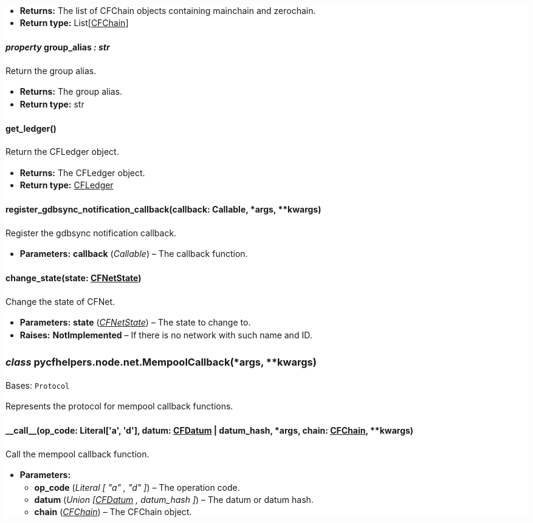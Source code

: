 * **Returns:**
  The list of CFChain objects containing mainchain and zerochain.
* **Return type:**
  List[[CFChain](#pycfhelpers.node.net.CFChain)]

#### *property* group_alias *: str*

Return the group alias.

* **Returns:**
  The group alias.
* **Return type:**
  str

#### get_ledger()

Return the CFLedger object.

* **Returns:**
  The CFLedger object.
* **Return type:**
  [CFLedger](#pycfhelpers.node.net.CFLedger)

#### register_gdbsync_notification_callback(callback: Callable, \*args, \*\*kwargs)

Register the gdbsync notification callback.

* **Parameters:**
  **callback** (*Callable*) – The callback function.

#### change_state(state: [CFNetState](#pycfhelpers.node.types.CFNetState))

Change the state of CFNet.

* **Parameters:**
  **state** ([*CFNetState*](#pycfhelpers.node.types.CFNetState)) – The state to change to.
* **Raises:**
  **NotImplemented** – If there is no network with such name and ID.

### *class* pycfhelpers.node.net.MempoolCallback(\*args, \*\*kwargs)

Bases: `Protocol`

Represents the protocol for mempool callback functions.

#### \_\_call_\_(op_code: Literal['a', 'd'], datum: [CFDatum](#pycfhelpers.node.datums.CFDatum) | datum_hash, \*args, chain: [CFChain](#pycfhelpers.node.net.CFChain), \*\*kwargs)

Call the mempool callback function.

* **Parameters:**
  * **op_code** (*Literal* *[* *"a"* *,*  *"d"* *]*) – The operation code.
  * **datum** (*Union* *[*[*CFDatum*](#pycfhelpers.node.datums.CFDatum) *,* *datum_hash* *]*) – The datum or datum hash.
  * **chain** ([*CFChain*](#pycfhelpers.node.net.CFChain)) – The CFChain object.
